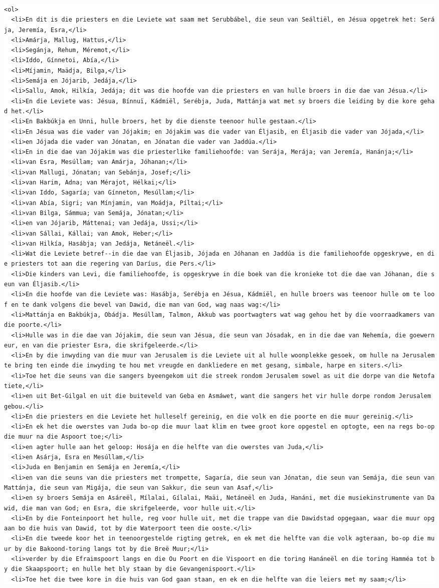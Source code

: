     <ol>
      <li>En dit is die priesters en die Leviete wat saam met Serubbábel, die seun van Seáltiël, en Jésua opgetrek het: Serája, Jeremía, Esra,</li>
      <li>Amárja, Mallug, Hattus,</li>
      <li>Segánja, Rehum, Méremot,</li>
      <li>Iddo, Gínnetoi, Abía,</li>
      <li>Míjamin, Maädja, Bilga,</li>
      <li>Semája en Jójarib, Jedája,</li>
      <li>Sallu, Amok, Hilkía, Jedája; dit was die hoofde van die priesters en van hulle broers in die dae van Jésua.</li>
      <li>En die Leviete was: Jésua, Bínnuï, Kádmiël, Serébja, Juda, Mattánja wat met sy broers die leiding by die kore gehad het.</li>
      <li>En Bakbúkja en Unni, hulle broers, het by die dienste teenoor hulle gestaan.</li>
      <li>En Jésua was die vader van Jójakim; en Jójakim was die vader van Éljasib, en Éljasib die vader van Jójada,</li>
      <li>en Jójada die vader van Jónatan, en Jónatan die vader van Jaddúa.</li>
      <li>En in die dae van Jójakim was die priesterlike familiehoofde: van Serája, Merája; van Jeremía, Hanánja;</li>
      <li>van Esra, Mesúllam; van Amárja, Jóhanan;</li>
      <li>van Mallugi, Jónatan; van Sebánja, Josef;</li>
      <li>van Harim, Adna; van Mérajot, Hélkai;</li>
      <li>van Iddo, Sagaría; van Gínneton, Mesúllam;</li>
      <li>van Abía, Sigri; van Mínjamin, van Moádja, Píltai;</li>
      <li>van Bilga, Sámmua; van Semája, Jónatan;</li>
      <li>en van Jójarib, Máttenai; van Jedája, Ussi;</li>
      <li>van Sállai, Kállai; van Amok, Heber;</li>
      <li>van Hilkía, Hasábja; van Jedája, Netáneël.</li>
      <li>Wat die Leviete betref--in die dae van Éljasib, Jójada en Jóhanan en Jaddúa is die familiehoofde opgeskrywe, en die priesters tot aan die regering van Daríus, die Pers.</li>
      <li>Die kinders van Levi, die familiehoofde, is opgeskrywe in die boek van die kronieke tot die dae van Jóhanan, die seun van Éljasib.</li>
      <li>En die hoofde van die Leviete was: Hasábja, Serébja en Jésua, Kádmiël, en hulle broers was teenoor hulle om te loof en te dank volgens die bevel van Dawid, die man van God, wag naas wag:</li>
      <li>Mattánja en Bakbúkja, Obádja. Mesúllam, Talmon, Akkub was poortwagters wat wag gehou het by die voorraadkamers van die poorte.</li>
      <li>Hulle was in die dae van Jójakim, die seun van Jésua, die seun van Jósadak, en in die dae van Nehemía, die goewerneur, en van die priester Esra, die skrifgeleerde.</li>
      <li>En by die inwyding van die muur van Jerusalem is die Leviete uit al hulle woonplekke gesoek, om hulle na Jerusalem te bring ten einde die inwyding te hou met vreugde en dankliedere en met gesang, simbale, harpe en siters.</li>
      <li>Toe het die seuns van die sangers byeengekom uit die streek rondom Jerusalem sowel as uit die dorpe van die Netofatiete,</li>
      <li>en uit Bet-Gilgal en uit die buiteveld van Geba en Asmáwet, want die sangers het vir hulle dorpe rondom Jerusalem gebou.</li>
      <li>En die priesters en die Leviete het hulleself gereinig, en die volk en die poorte en die muur gereinig.</li>
      <li>En ek het die owerstes van Juda bo-op die muur laat klim en twee groot kore opgestel en optogte, een na regs bo-op die muur na die Aspoort toe;</li>
      <li>en agter hulle aan het geloop: Hosája en die helfte van die owerstes van Juda,</li>
      <li>en Asárja, Esra en Mesúllam,</li>
      <li>Juda en Benjamin en Semája en Jeremía,</li>
      <li>en van die seuns van die priesters met trompette, Sagaría, die seun van Jónatan, die seun van Semája, die seun van Mattánja, die seun van Migája, die seun van Sakkur, die seun van Asaf,</li>
      <li>en sy broers Semája en Asáreël, Mílalai, Gílalai, Maäi, Netáneël en Juda, Hanáni, met die musiekinstrumente van Dawid, die man van God; en Esra, die skrifgeleerde, voor hulle uit.</li>
      <li>En by die Fonteinpoort het hulle, reg voor hulle uit, met die trappe van die Dawidstad opgegaan, waar die muur opgaan bo die huis van Dawid, tot by die Waterpoort teen die ooste.</li>
      <li>En die tweede koor het in teenoorgestelde rigting getrek, en ek met die helfte van die volk agteraan, bo-op die muur by die Bakoond-toring langs tot by die Breë Muur;</li>
      <li>verder by die Efraimspoort langs en die Ou Poort en die Vispoort en die toring Hanáneël en die toring Hamméa tot by die Skaapspoort; en hulle het bly staan by die Gevangenispoort.</li>
      <li>Toe het die twee kore in die huis van God gaan staan, en ek en die helfte van die leiers met my saam;</li>